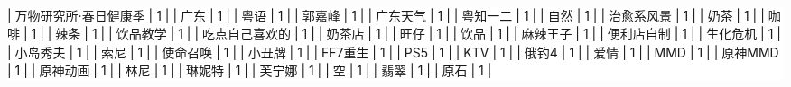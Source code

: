 | 万物研究所·春日健康季 | 1 |
| 广东 | 1 |
| 粤语 | 1 |
| 郭嘉峰 | 1 |
| 广东天气 | 1 |
| 粤知一二 | 1 |
| 自然 | 1 |
| 治愈系风景 | 1 |
| 奶茶 | 1 |
| 咖啡 | 1 |
| 辣条 | 1 |
| 饮品教学 | 1 |
| 吃点自己喜欢的 | 1 |
| 奶茶店 | 1 |
| 旺仔 | 1 |
| 饮品 | 1 |
| 麻辣王子 | 1 |
| 便利店自制 | 1 |
| 生化危机 | 1 |
| 小岛秀夫 | 1 |
| 索尼 | 1 |
| 使命召唤 | 1 |
| 小丑牌 | 1 |
| FF7重生 | 1 |
| PS5 | 1 |
| KTV | 1 |
| 俄钓4 | 1 |
| 爱情 | 1 |
| MMD | 1 |
| 原神MMD | 1 |
| 原神动画 | 1 |
| 林尼 | 1 |
| 琳妮特 | 1 |
| 芙宁娜 | 1 |
| 空 | 1 |
| 翡翠 | 1 |
| 原石 | 1 |